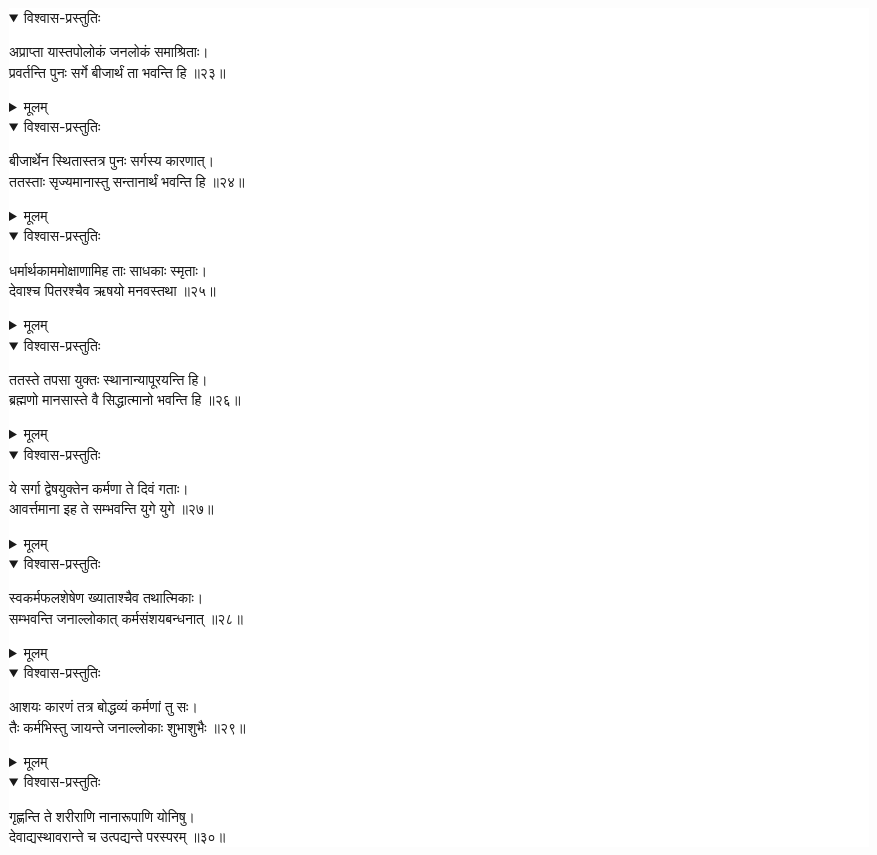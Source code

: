<details open><summary>विश्वास-प्रस्तुतिः</summary>

अप्राप्ता यास्तपोलोकं जनलोकं समाश्रिताः।  
प्रवर्तन्ति पुनः सर्गे बीजार्थं ता भवन्ति हि ॥२३॥
</details>

<details><summary>मूलम्</summary></details>

<details open><summary>विश्वास-प्रस्तुतिः</summary>

बीजार्थेन स्थितास्तत्र पुनः सर्गस्य कारणात्।  
ततस्ताः सृज्यमानास्तु सन्तानार्थं भवन्ति हि ॥२४॥
</details>

<details><summary>मूलम्</summary></details>

<details open><summary>विश्वास-प्रस्तुतिः</summary>

धर्मार्थकाममोक्षाणामिह ताः साधकाः स्मृताः।  
देवाश्च पितरश्चैव ऋषयो मनवस्तथा ॥२५॥
</details>

<details><summary>मूलम्</summary></details>

<details open><summary>विश्वास-प्रस्तुतिः</summary>

ततस्ते तपसा युक्तः स्थानान्यापूरयन्ति हि।  
ब्रह्मणो मानसास्ते वै सिद्धात्मानो भवन्ति हि ॥२६॥
</details>

<details><summary>मूलम्</summary></details>

<details open><summary>विश्वास-प्रस्तुतिः</summary>

ये सर्गा द्वेषयुक्तेन कर्मणा ते दिवं गताः।  
आवर्त्तमाना इह ते सम्भवन्ति युगे युगे ॥२७॥
</details>

<details><summary>मूलम्</summary></details>

<details open><summary>विश्वास-प्रस्तुतिः</summary>

स्वकर्मफलशेषेण ख्याताश्चैव तथात्मिकाः।  
सम्भवन्ति जनाल्लोकात् कर्मसंशयबन्धनात् ॥२८॥
</details>

<details><summary>मूलम्</summary></details>

<details open><summary>विश्वास-प्रस्तुतिः</summary>

आशयः कारणं तत्र बोद्धव्यं कर्मणां तु सः।  
तैः कर्मभिस्तु जायन्ते जनाल्लोकाः शुभाशुभैः ॥२९॥
</details>

<details><summary>मूलम्</summary></details>

<details open><summary>विश्वास-प्रस्तुतिः</summary>

गृह्णन्ति ते शरीराणि नानारूपाणि योनिषु।  
देवाद्यस्थावरान्ते च उत्पद्यन्ते परस्परम् ॥३०॥
</details>
